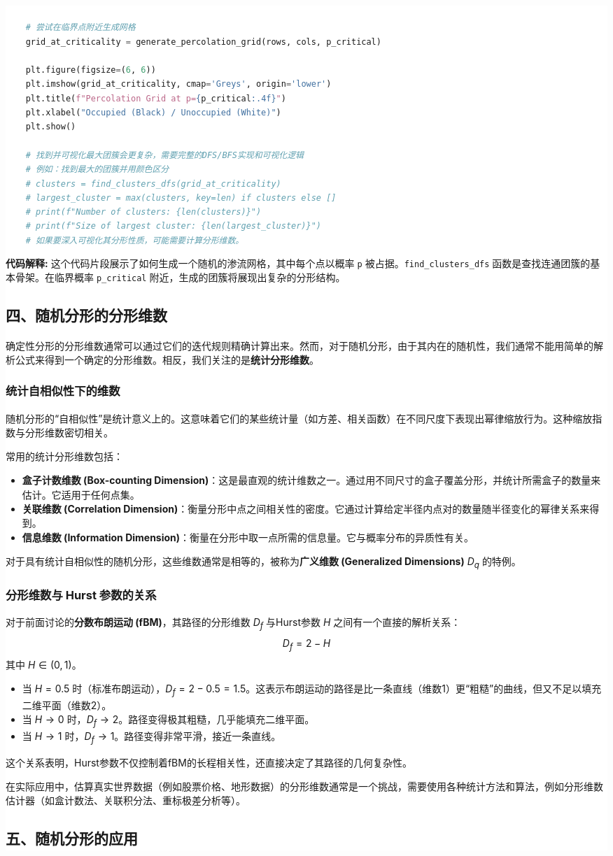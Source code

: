 ```python

    # 尝试在临界点附近生成网格
    grid_at_criticality = generate_percolation_grid(rows, cols, p_critical)

    plt.figure(figsize=(6, 6))
    plt.imshow(grid_at_criticality, cmap='Greys', origin='lower')
    plt.title(f"Percolation Grid at p={p_critical:.4f}")
    plt.xlabel("Occupied (Black) / Unoccupied (White)")
    plt.show()

    # 找到并可视化最大团簇会更复杂，需要完整的DFS/BFS实现和可视化逻辑
    # 例如：找到最大的团簇并用颜色区分
    # clusters = find_clusters_dfs(grid_at_criticality)
    # largest_cluster = max(clusters, key=len) if clusters else []
    # print(f"Number of clusters: {len(clusters)}")
    # print(f"Size of largest cluster: {len(largest_cluster)}")
    # 如果要深入可视化其分形性质，可能需要计算分形维数。
```
**代码解释:**
这个代码片段展示了如何生成一个随机的渗流网格，其中每个点以概率 `p` 被占据。`find_clusters_dfs` 函数是查找连通团簇的基本骨架。在临界概率 `p_critical` 附近，生成的团簇将展现出复杂的分形结构。

## 四、随机分形的分形维数

确定性分形的分形维数通常可以通过它们的迭代规则精确计算出来。然而，对于随机分形，由于其内在的随机性，我们通常不能用简单的解析公式来得到一个确定的分形维数。相反，我们关注的是**统计分形维数**。

### 统计自相似性下的维数

随机分形的“自相似性”是统计意义上的。这意味着它们的某些统计量（如方差、相关函数）在不同尺度下表现出幂律缩放行为。这种缩放指数与分形维数密切相关。

常用的统计分形维数包括：

*   **盒子计数维数 (Box-counting Dimension)**：这是最直观的统计维数之一。通过用不同尺寸的盒子覆盖分形，并统计所需盒子的数量来估计。它适用于任何点集。
*   **关联维数 (Correlation Dimension)**：衡量分形中点之间相关性的密度。它通过计算给定半径内点对的数量随半径变化的幂律关系来得到。
*   **信息维数 (Information Dimension)**：衡量在分形中取一点所需的信息量。它与概率分布的异质性有关。

对于具有统计自相似性的随机分形，这些维数通常是相等的，被称为**广义维数 (Generalized Dimensions)** $D_q$ 的特例。

### 分形维数与 Hurst 参数的关系

对于前面讨论的**分数布朗运动 (fBM)**，其路径的分形维数 $D_f$ 与Hurst参数 $H$ 之间有一个直接的解析关系：
$$ D_f = 2 - H $$
其中 $H \in (0, 1)$。

*   当 $H=0.5$ 时（标准布朗运动），$D_f = 2 - 0.5 = 1.5$。这表示布朗运动的路径是比一条直线（维数1）更“粗糙”的曲线，但又不足以填充二维平面（维数2）。
*   当 $H \to 0$ 时，$D_f \to 2$。路径变得极其粗糙，几乎能填充二维平面。
*   当 $H \to 1$ 时，$D_f \to 1$。路径变得非常平滑，接近一条直线。

这个关系表明，Hurst参数不仅控制着fBM的长程相关性，还直接决定了其路径的几何复杂性。

在实际应用中，估算真实世界数据（例如股票价格、地形数据）的分形维数通常是一个挑战，需要使用各种统计方法和算法，例如分形维数估计器（如盒计数法、关联积分法、重标极差分析等）。

## 五、随机分形的应用
